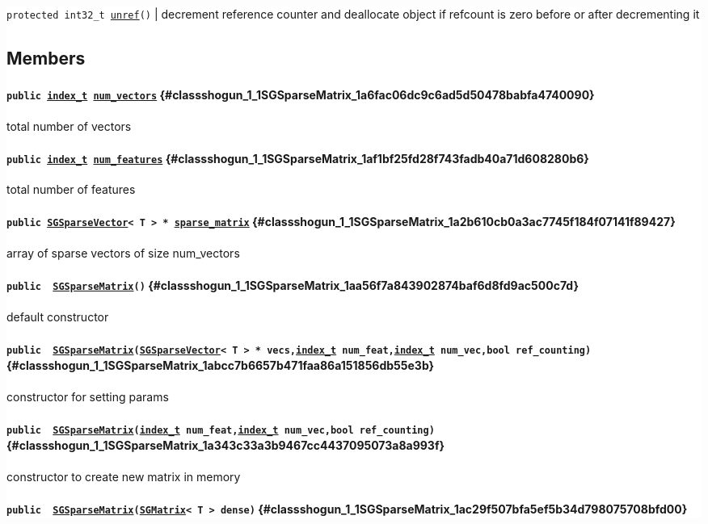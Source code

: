 `protected int32_t `[`unref`](#classshogun_1_1SGReferencedData_1ad99bde1a142a1c07a963169123166e01)`()` | decrement reference counter and deallocate object if refcount is zero before or after decrementing it

## Members

#### `public `[`index_t`](#common_8h_1a6da8132ec1234c0d616142e3a246f858)` `[`num_vectors`](#classshogun_1_1SGSparseMatrix_1a6fac06dc9c6ad5d50478babfa4740090) {#classshogun_1_1SGSparseMatrix_1a6fac06dc9c6ad5d50478babfa4740090}

total number of vectors

#### `public `[`index_t`](#common_8h_1a6da8132ec1234c0d616142e3a246f858)` `[`num_features`](#classshogun_1_1SGSparseMatrix_1af1bf25fd28f743fadb40a71d608280b6) {#classshogun_1_1SGSparseMatrix_1af1bf25fd28f743fadb40a71d608280b6}

total number of features

#### `public `[`SGSparseVector`](#classshogun_1_1SGSparseVector)`< T > * `[`sparse_matrix`](#classshogun_1_1SGSparseMatrix_1a2b610cb0a3ac7745f184f07141f89427) {#classshogun_1_1SGSparseMatrix_1a2b610cb0a3ac7745f184f07141f89427}

array of sparse vectors of size num_vectors

#### `public  `[`SGSparseMatrix`](#classshogun_1_1SGSparseMatrix_1aa56f7a843902874baf6d8fd9ac500c7d)`()` {#classshogun_1_1SGSparseMatrix_1aa56f7a843902874baf6d8fd9ac500c7d}

default constructor

#### `public  `[`SGSparseMatrix`](#classshogun_1_1SGSparseMatrix_1abcc7b6657b471faa86a151856db55e3b)`(`[`SGSparseVector`](#classshogun_1_1SGSparseVector)`< T > * vecs,`[`index_t`](#common_8h_1a6da8132ec1234c0d616142e3a246f858)` num_feat,`[`index_t`](#common_8h_1a6da8132ec1234c0d616142e3a246f858)` num_vec,bool ref_counting)` {#classshogun_1_1SGSparseMatrix_1abcc7b6657b471faa86a151856db55e3b}

constructor for setting params

#### `public  `[`SGSparseMatrix`](#classshogun_1_1SGSparseMatrix_1a343c33a3b9467cc4437095073a8a993f)`(`[`index_t`](#common_8h_1a6da8132ec1234c0d616142e3a246f858)` num_feat,`[`index_t`](#common_8h_1a6da8132ec1234c0d616142e3a246f858)` num_vec,bool ref_counting)` {#classshogun_1_1SGSparseMatrix_1a343c33a3b9467cc4437095073a8a993f}

constructor to create new matrix in memory

#### `public  `[`SGSparseMatrix`](#classshogun_1_1SGSparseMatrix_1ac29f507bfa5ef5b34d798075708bfd00)`(`[`SGMatrix`](#classshogun_1_1SGMatrix)`< T > dense)` {#classshogun_1_1SGSparseMatrix_1ac29f507bfa5ef5b34d798075708bfd00}
